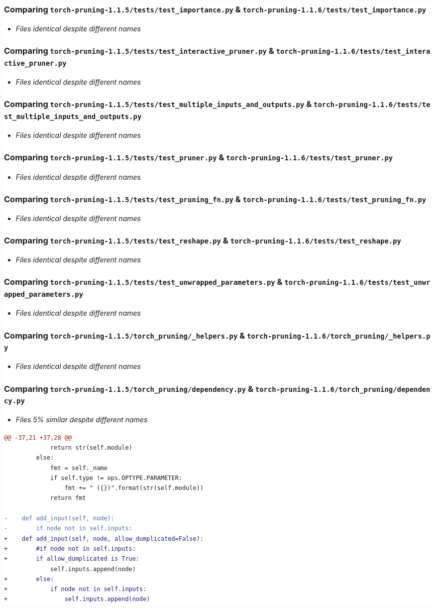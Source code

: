 ### Comparing `torch-pruning-1.1.5/tests/test_importance.py` & `torch-pruning-1.1.6/tests/test_importance.py`

 * *Files identical despite different names*

### Comparing `torch-pruning-1.1.5/tests/test_interactive_pruner.py` & `torch-pruning-1.1.6/tests/test_interactive_pruner.py`

 * *Files identical despite different names*

### Comparing `torch-pruning-1.1.5/tests/test_multiple_inputs_and_outputs.py` & `torch-pruning-1.1.6/tests/test_multiple_inputs_and_outputs.py`

 * *Files identical despite different names*

### Comparing `torch-pruning-1.1.5/tests/test_pruner.py` & `torch-pruning-1.1.6/tests/test_pruner.py`

 * *Files identical despite different names*

### Comparing `torch-pruning-1.1.5/tests/test_pruning_fn.py` & `torch-pruning-1.1.6/tests/test_pruning_fn.py`

 * *Files identical despite different names*

### Comparing `torch-pruning-1.1.5/tests/test_reshape.py` & `torch-pruning-1.1.6/tests/test_reshape.py`

 * *Files identical despite different names*

### Comparing `torch-pruning-1.1.5/tests/test_unwrapped_parameters.py` & `torch-pruning-1.1.6/tests/test_unwrapped_parameters.py`

 * *Files identical despite different names*

### Comparing `torch-pruning-1.1.5/torch_pruning/_helpers.py` & `torch-pruning-1.1.6/torch_pruning/_helpers.py`

 * *Files identical despite different names*

### Comparing `torch-pruning-1.1.5/torch_pruning/dependency.py` & `torch-pruning-1.1.6/torch_pruning/dependency.py`

 * *Files 5% similar despite different names*

```diff
@@ -37,21 +37,28 @@
             return str(self.module)
         else:
             fmt = self._name
             if self.type != ops.OPTYPE.PARAMETER:
                 fmt += " ({})".format(str(self.module))
             return fmt
 
-    def add_input(self, node):
-        if node not in self.inputs:
+    def add_input(self, node, allow_dumplicated=False):
+        #if node not in self.inputs:
+        if allow_dumplicated is True:
             self.inputs.append(node)
+        else:
+            if node not in self.inputs:
+                self.inputs.append(node)
```